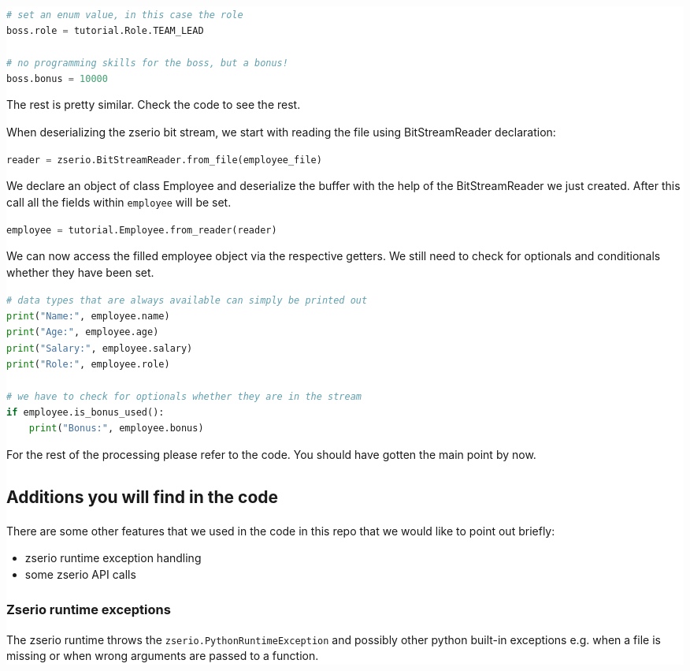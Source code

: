 ```python
# set an enum value, in this case the role
boss.role = tutorial.Role.TEAM_LEAD

# no programming skills for the boss, but a bonus!
boss.bonus = 10000
```

The rest is pretty similar. Check the code to see the rest.

When deserializing the zserio bit stream, we start with reading the file using BitStreamReader declaration:

```python
reader = zserio.BitStreamReader.from_file(employee_file)
```

We declare an object of class Employee and deserialize the buffer with the help of the BitStreamReader we
just created. After this call all the fields within `employee` will be set.

```python
employee = tutorial.Employee.from_reader(reader)
```

We can now access the filled employee object via the respective getters. We still need to check for optionals
and conditionals whether they have been set.

```python
# data types that are always available can simply be printed out
print("Name:", employee.name)
print("Age:", employee.age)
print("Salary:", employee.salary)
print("Role:", employee.role)

# we have to check for optionals whether they are in the stream
if employee.is_bonus_used():
    print("Bonus:", employee.bonus)
```

For the rest of the processing please refer to the code. You should have gotten the main point by now.

## Additions you will find in the code

There are some other features that we used in the code in this repo that we would like to point out briefly:

- zserio runtime exception handling
- some zserio API calls

### Zserio runtime exceptions

The zserio runtime throws the `zserio.PythonRuntimeException` and possibly other python built-in 
exceptions e.g. when a file is missing or when wrong arguments are passed to a function.
